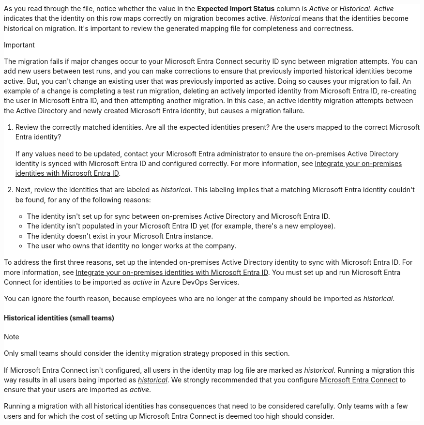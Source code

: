 As you read through the file, notice whether the value in the **Expected Import Status** column is *Active* or *Historical*. *Active* indicates that the identity on this row maps correctly on migration becomes active. *Historical* means that the identities become historical on migration. It's important to review the generated mapping file for completeness and correctness.

> [!IMPORTANT]  
> The migration fails if major changes occur to your Microsoft Entra Connect security ID sync between migration attempts. You can add new users between test runs, and you can make corrections to ensure that previously imported historical identities become active. But, you can't change an existing user that was previously imported as active. Doing so causes your migration to fail. An example of a change is completing a test run migration, deleting an actively imported identity from Microsoft Entra ID, re-creating the user in Microsoft Entra ID, and then attempting another migration. In this case, an active identity migration attempts between the Active Directory and newly created Microsoft Entra identity, but causes a migration failure. 

1. Review the correctly matched identities. Are all the expected identities present? Are the users mapped to the correct Microsoft Entra identity? 

   If any values need to be updated, contact your Microsoft Entra administrator to ensure the on-premises Active Directory identity is synced with Microsoft Entra ID and configured correctly. For more information, see [Integrate your on-premises identities with Microsoft Entra ID](/azure/active-directory/hybrid/whatis-hybrid-identity). 

2. Next, review the identities that are labeled as *historical*. This labeling implies that a matching Microsoft Entra identity couldn't be found, for any of the following reasons:

    * The identity isn't set up for sync between on-premises Active Directory and Microsoft Entra ID. 
    * The identity isn't populated in your Microsoft Entra ID yet (for example, there's a new employee). 
    * The identity doesn't exist in your Microsoft Entra instance.
    * The user who owns that identity no longer works at the company.

To address the first three reasons, set up the intended on-premises Active Directory identity to sync with Microsoft Entra ID. For more information, see [Integrate your on-premises identities with Microsoft Entra ID](/azure/active-directory/hybrid/how-to-connect-sync-change-the-configuration). You must set up and run Microsoft Entra Connect for identities to be imported as *active* in Azure DevOps Services. 

You can ignore the fourth reason, because employees who are no longer at the company should be imported as *historical*. 

#### Historical identities (small teams) 

> [!NOTE]
> Only small teams should consider the identity migration strategy proposed in this section. 

If Microsoft Entra Connect isn't configured, all users in the identity map log file are marked as *historical*. Running a migration this way results in all users being imported as [*historical*](#historical-identities). We strongly recommended that you configure [Microsoft Entra Connect](/azure/active-directory/hybrid/how-to-connect-sync-change-the-configuration) to ensure that your users are imported as *active*. 

Running a migration with all historical identities has consequences that need to be considered carefully. Only teams with a few users and for which the cost of setting up Microsoft Entra Connect is deemed too high should consider. 
